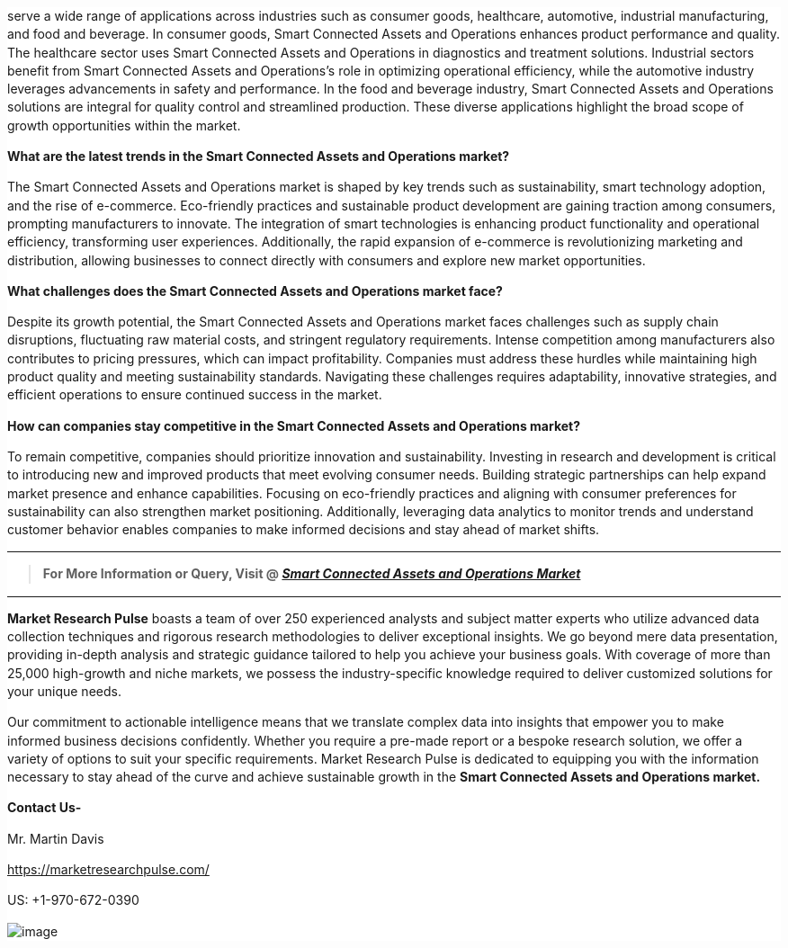 serve a wide range of applications across industries such as consumer goods, healthcare, automotive, industrial manufacturing, and food and beverage. In consumer goods, Smart Connected Assets and Operations enhances product performance and quality. The healthcare sector uses Smart Connected Assets and Operations in diagnostics and treatment solutions. Industrial sectors benefit from Smart Connected Assets and Operations&rsquo;s role in optimizing operational efficiency, while the automotive industry leverages advancements in safety and performance. In the food and beverage industry, Smart Connected Assets and Operations solutions are integral for quality control and streamlined production. These diverse applications highlight the broad scope of growth opportunities within the market.</p><p><strong>What are the latest trends in the Smart Connected Assets and Operations market?</strong></p><p>The Smart Connected Assets and Operations market is shaped by key trends such as sustainability, smart technology adoption, and the rise of e-commerce. Eco-friendly practices and sustainable product development are gaining traction among consumers, prompting manufacturers to innovate. The integration of smart technologies is enhancing product functionality and operational efficiency, transforming user experiences. Additionally, the rapid expansion of e-commerce is revolutionizing marketing and distribution, allowing businesses to connect directly with consumers and explore new market opportunities.</p><p><strong>What challenges does the Smart Connected Assets and Operations market face?</strong></p><p>Despite its growth potential, the Smart Connected Assets and Operations market faces challenges such as supply chain disruptions, fluctuating raw material costs, and stringent regulatory requirements. Intense competition among manufacturers also contributes to pricing pressures, which can impact profitability. Companies must address these hurdles while maintaining high product quality and meeting sustainability standards. Navigating these challenges requires adaptability, innovative strategies, and efficient operations to ensure continued success in the market.</p><p><strong>How can companies stay competitive in the Smart Connected Assets and Operations market?</strong></p><p>To remain competitive, companies should prioritize innovation and sustainability. Investing in research and development is critical to introducing new and improved products that meet evolving consumer needs. Building strategic partnerships can help expand market presence and enhance capabilities. Focusing on eco-friendly practices and aligning with consumer preferences for sustainability can also strengthen market positioning. Additionally, leveraging data analytics to monitor trends and understand customer behavior enables companies to make informed decisions and stay ahead of market shifts.</p><hr /><blockquote><p><strong>For More Information or Query, Visit @&nbsp;<em><a href="https://marketresearchpulse.com/report/86271/smart-connected-assets-and-operations-market?utm_source=Linkedin&utm_medium=052">Smart Connected Assets and Operations Market</a></em></strong></p></blockquote><hr /><p><strong>Market Research Pulse</strong> boasts a team of over 250 experienced analysts and subject matter experts who utilize advanced data collection techniques and rigorous research methodologies to deliver exceptional insights. We go beyond mere data presentation, providing in-depth analysis and strategic guidance tailored to help you achieve your business goals. With coverage of more than 25,000 high-growth and niche markets, we possess the industry-specific knowledge required to deliver customized solutions for your unique needs.</p><p>Our commitment to actionable intelligence means that we translate complex data into insights that empower you to make informed business decisions confidently. Whether you require a pre-made report or a bespoke research solution, we offer a variety of options to suit your specific requirements. Market Research Pulse is dedicated to equipping you with the information necessary to stay ahead of the curve and achieve sustainable growth in the <strong>Smart Connected Assets and Operations market.</strong></p><p><strong>Contact Us-</strong></p><p>Mr. Martin Davis</p><p>https://marketresearchpulse.com/</p><p>US: +1-970-672-0390</p>
![image](https://github.com/user-attachments/assets/2ef1acdb-9617-4650-be00-a0441bd7eb0e)
